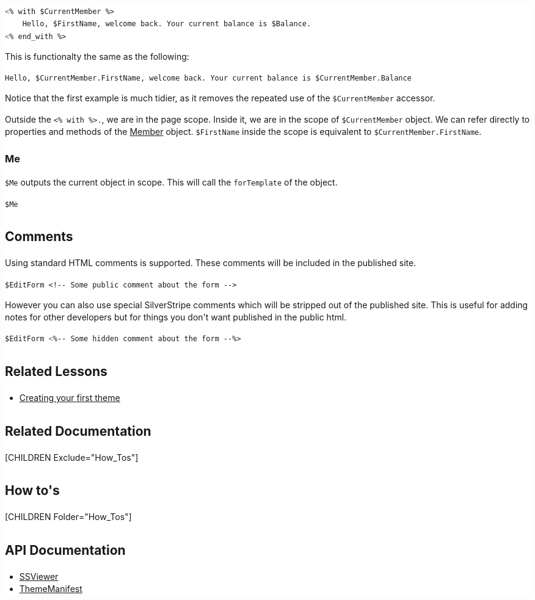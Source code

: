 ```ss
<% with $CurrentMember %>
    Hello, $FirstName, welcome back. Your current balance is $Balance.
<% end_with %>
```

This is functionalty the same as the following:

```ss
Hello, $CurrentMember.FirstName, welcome back. Your current balance is $CurrentMember.Balance
```

Notice that the first example is much tidier, as it removes the repeated use of the `$CurrentMember` accessor.

Outside the `<% with %>.`, we are in the page scope. Inside it, we are in the scope of `$CurrentMember` object. We can 
refer directly to properties and methods of the [Member](api:SilverStripe\Security\Member) object. `$FirstName` inside the scope is equivalent to 
`$CurrentMember.FirstName`.

### Me

`$Me` outputs the current object in scope. This will call the `forTemplate` of the object.

```ss
$Me
```

## Comments

Using standard HTML comments is supported. These comments will be included in the published site.

```ss
$EditForm <!-- Some public comment about the form -->
```

However you can also use special SilverStripe comments which will be stripped out of the published site. This is useful
for adding notes for other developers but for things you don't want published in the public html.

```ss
$EditForm <%-- Some hidden comment about the form --%>
```

## Related Lessons
* [Creating your first theme](https://www.silverstripe.org/learn/lessons/v4/creating-your-first-theme-1)

## Related Documentation

[CHILDREN Exclude="How_Tos"]

## How to's

[CHILDREN Folder="How_Tos"]

## API Documentation

* [SSViewer](api:SilverStripe\View\SSViewer)
* [ThemeManifest](api:SilverStripe\View\ThemeManifest)


